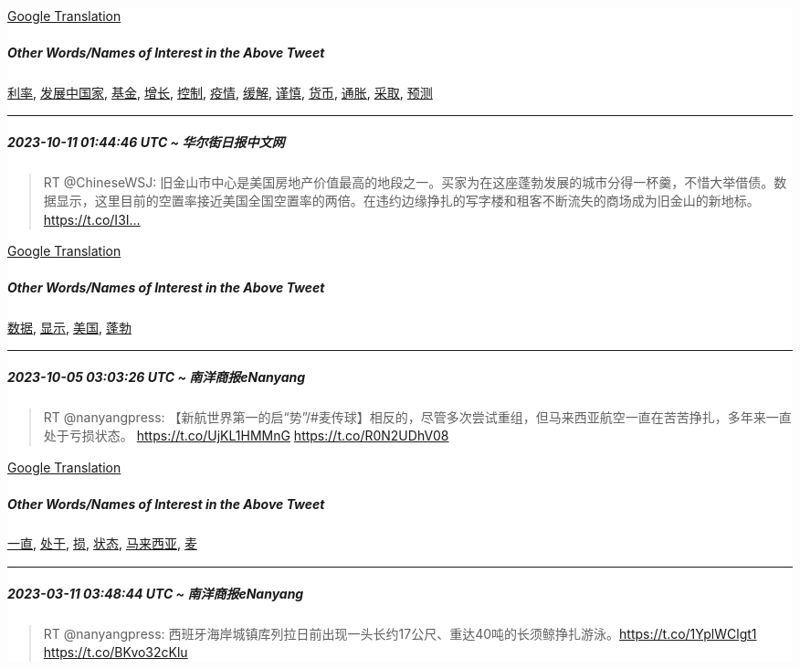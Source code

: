 [Google Translation](https://translate.google.com/?hi=en&tab=TT&sl=zh-CN&tl=en&op=translate&text=RT+%40nanyangpress%3A+%E3%80%90%E5%9B%BD%E9%99%85%E8%B4%A7%E5%B8%81%E5%9F%BA%E9%87%91%E7%BB%84%E7%BB%87%E9%A2%84%E6%B5%8B2023%E5%B9%B4%EF%BC%883%25%EF%BC%89%E5%92%8C2024%E5%B9%B4%EF%BC%882.9%25%EF%BC%89%E7%9A%84%E5%85%A8%E7%90%83%E5%A2%9E%E9%95%BF%E9%83%BD%E5%B0%86%E4%BD%8E%E4%BA%8E%E7%96%AB%E6%83%85%E5%89%8D%E5%8D%81%E5%B9%B4%EF%BC%883.7%25%EF%BC%89%EF%BC%8C%E8%80%8C%E5%8F%91%E8%BE%BE%E5%9B%BD%E5%AE%B6%E5%92%8C%E5%8F%91%E5%B1%95%E4%B8%AD%E5%9B%BD%E5%AE%B6%E9%83%BD%E5%9C%A8%E6%8C%A3%E6%89%8E%E6%B1%82%E5%AD%98%E3%80%82%E8%99%BD%E7%84%B6%E9%80%9A%E8%83%80%E4%BC%BC%E4%B9%8E%E6%AD%A3%E5%9C%A8%E7%BC%93%E8%A7%A3%EF%BC%8C%E4%BD%86%E5%9B%BD%E9%99%85%E8%B4%A7%E5%B8%81%E5%9F%BA%E9%87%91%E7%BB%84%E7%BB%87%E5%BB%BA%E8%AE%AE%E5%90%84%E5%A4%A7%E4%B8%AD%E5%A4%AE%E9%93%B6%E8%A1%8C%E5%AF%B9%E5%88%A9%E7%8E%87%E9%87%87%E5%8F%96%E8%B0%A8%E6%85%8E%E6%80%81%E5%BA%A6%EF%BC%8C%E5%8F%AA%E6%9C%89%E5%9C%A8%E9%80%9A%E8%83%80%E5%AE%8C%E5%85%A8%E5%BE%97%E5%88%B0%E6%8E%A7%E5%88%B6%E6%97%B6%E2%80%A6)
##### Other Words/Names of Interest in the Above Tweet
[利率](利率.md), [发展中国家](发展中国家.md), [基金](基金.md), [增长](增长.md), [控制](控制.md), [疫情](疫情.md), [缓解](缓解.md), [谨慎](谨慎.md), [货币](货币.md), [通胀](通胀.md), [采取](采取.md), [预测](预测.md)
___
##### 2023-10-11 01:44:46 UTC ~ 华尔街日报中文网
> RT @ChineseWSJ: 旧金山市中心是美国房地产价值最高的地段之一。买家为在这座蓬勃发展的城市分得一杯羹，不惜大举借债。数据显示，这里目前的空置率接近美国全国空置率的两倍。在违约边缘挣扎的写字楼和租客不断流失的商场成为旧金山的新地标。https://t.co/I3I…

[Google Translation](https://translate.google.com/?hi=en&tab=TT&sl=zh-CN&tl=en&op=translate&text=RT+%40ChineseWSJ%3A+%E6%97%A7%E9%87%91%E5%B1%B1%E5%B8%82%E4%B8%AD%E5%BF%83%E6%98%AF%E7%BE%8E%E5%9B%BD%E6%88%BF%E5%9C%B0%E4%BA%A7%E4%BB%B7%E5%80%BC%E6%9C%80%E9%AB%98%E7%9A%84%E5%9C%B0%E6%AE%B5%E4%B9%8B%E4%B8%80%E3%80%82%E4%B9%B0%E5%AE%B6%E4%B8%BA%E5%9C%A8%E8%BF%99%E5%BA%A7%E8%93%AC%E5%8B%83%E5%8F%91%E5%B1%95%E7%9A%84%E5%9F%8E%E5%B8%82%E5%88%86%E5%BE%97%E4%B8%80%E6%9D%AF%E7%BE%B9%EF%BC%8C%E4%B8%8D%E6%83%9C%E5%A4%A7%E4%B8%BE%E5%80%9F%E5%80%BA%E3%80%82%E6%95%B0%E6%8D%AE%E6%98%BE%E7%A4%BA%EF%BC%8C%E8%BF%99%E9%87%8C%E7%9B%AE%E5%89%8D%E7%9A%84%E7%A9%BA%E7%BD%AE%E7%8E%87%E6%8E%A5%E8%BF%91%E7%BE%8E%E5%9B%BD%E5%85%A8%E5%9B%BD%E7%A9%BA%E7%BD%AE%E7%8E%87%E7%9A%84%E4%B8%A4%E5%80%8D%E3%80%82%E5%9C%A8%E8%BF%9D%E7%BA%A6%E8%BE%B9%E7%BC%98%E6%8C%A3%E6%89%8E%E7%9A%84%E5%86%99%E5%AD%97%E6%A5%BC%E5%92%8C%E7%A7%9F%E5%AE%A2%E4%B8%8D%E6%96%AD%E6%B5%81%E5%A4%B1%E7%9A%84%E5%95%86%E5%9C%BA%E6%88%90%E4%B8%BA%E6%97%A7%E9%87%91%E5%B1%B1%E7%9A%84%E6%96%B0%E5%9C%B0%E6%A0%87%E3%80%82https%3A%2F%2Ft.co%2FI3I%E2%80%A6)
##### Other Words/Names of Interest in the Above Tweet
[数据](数据.md), [显示](显示.md), [美国](美国.md), [蓬勃](蓬勃.md)
___
##### 2023-10-05 03:03:26 UTC ~ 南洋商报eNanyang
> RT @nanyangpress: 【新航世界第一的启“势”/#麦传球】相反的，尽管多次尝试重组，但马来西亚航空一直在苦苦挣扎，多年来一直处于亏损状态。 https://t.co/UjKL1HMMnG https://t.co/R0N2UDhV08

[Google Translation](https://translate.google.com/?hi=en&tab=TT&sl=zh-CN&tl=en&op=translate&text=RT+%40nanyangpress%3A+%E3%80%90%E6%96%B0%E8%88%AA%E4%B8%96%E7%95%8C%E7%AC%AC%E4%B8%80%E7%9A%84%E5%90%AF%E2%80%9C%E5%8A%BF%E2%80%9D%2F%23%E9%BA%A6%E4%BC%A0%E7%90%83%E3%80%91%E7%9B%B8%E5%8F%8D%E7%9A%84%EF%BC%8C%E5%B0%BD%E7%AE%A1%E5%A4%9A%E6%AC%A1%E5%B0%9D%E8%AF%95%E9%87%8D%E7%BB%84%EF%BC%8C%E4%BD%86%E9%A9%AC%E6%9D%A5%E8%A5%BF%E4%BA%9A%E8%88%AA%E7%A9%BA%E4%B8%80%E7%9B%B4%E5%9C%A8%E8%8B%A6%E8%8B%A6%E6%8C%A3%E6%89%8E%EF%BC%8C%E5%A4%9A%E5%B9%B4%E6%9D%A5%E4%B8%80%E7%9B%B4%E5%A4%84%E4%BA%8E%E4%BA%8F%E6%8D%9F%E7%8A%B6%E6%80%81%E3%80%82+https%3A%2F%2Ft.co%2FUjKL1HMMnG+https%3A%2F%2Ft.co%2FR0N2UDhV08)
##### Other Words/Names of Interest in the Above Tweet
[一直](一直.md), [处于](处于.md), [损](损.md), [状态](状态.md), [马来西亚](马来西亚.md), [麦](麦.md)
___
##### 2023-03-11 03:48:44 UTC ~ 南洋商报eNanyang
> RT @nanyangpress: 西班牙海岸城镇库列拉日前出现一头长约17公尺、重达40吨的长须鲸挣扎游泳。https://t.co/1YplWClgt1 https://t.co/BKvo32cKlu
